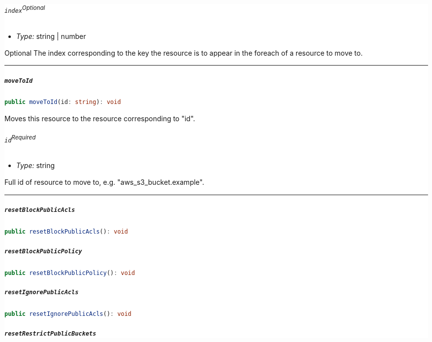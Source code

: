 
###### `index`<sup>Optional</sup> <a name="index" id="@cdktf/provider-ionoscloud.s3BucketPublicAccessBlock.S3BucketPublicAccessBlock.moveTo.parameter.index"></a>

- *Type:* string | number

Optional The index corresponding to the key the resource is to appear in the foreach of a resource to move to.

---

##### `moveToId` <a name="moveToId" id="@cdktf/provider-ionoscloud.s3BucketPublicAccessBlock.S3BucketPublicAccessBlock.moveToId"></a>

```typescript
public moveToId(id: string): void
```

Moves this resource to the resource corresponding to "id".

###### `id`<sup>Required</sup> <a name="id" id="@cdktf/provider-ionoscloud.s3BucketPublicAccessBlock.S3BucketPublicAccessBlock.moveToId.parameter.id"></a>

- *Type:* string

Full id of resource to move to, e.g. "aws_s3_bucket.example".

---

##### `resetBlockPublicAcls` <a name="resetBlockPublicAcls" id="@cdktf/provider-ionoscloud.s3BucketPublicAccessBlock.S3BucketPublicAccessBlock.resetBlockPublicAcls"></a>

```typescript
public resetBlockPublicAcls(): void
```

##### `resetBlockPublicPolicy` <a name="resetBlockPublicPolicy" id="@cdktf/provider-ionoscloud.s3BucketPublicAccessBlock.S3BucketPublicAccessBlock.resetBlockPublicPolicy"></a>

```typescript
public resetBlockPublicPolicy(): void
```

##### `resetIgnorePublicAcls` <a name="resetIgnorePublicAcls" id="@cdktf/provider-ionoscloud.s3BucketPublicAccessBlock.S3BucketPublicAccessBlock.resetIgnorePublicAcls"></a>

```typescript
public resetIgnorePublicAcls(): void
```

##### `resetRestrictPublicBuckets` <a name="resetRestrictPublicBuckets" id="@cdktf/provider-ionoscloud.s3BucketPublicAccessBlock.S3BucketPublicAccessBlock.resetRestrictPublicBuckets"></a>
